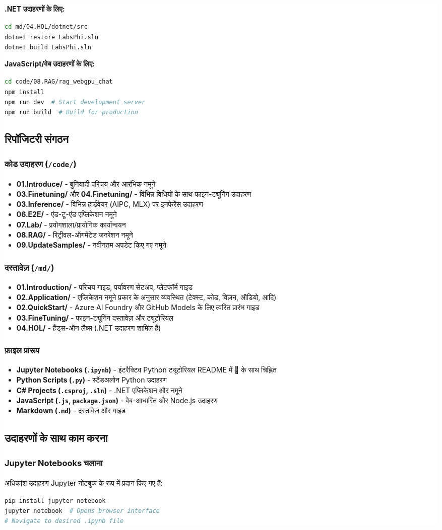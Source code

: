 **.NET उदाहरणों के लिए:**
```bash
cd md/04.HOL/dotnet/src
dotnet restore LabsPhi.sln
dotnet build LabsPhi.sln
```

**JavaScript/वेब उदाहरणों के लिए:**
```bash
cd code/08.RAG/rag_webgpu_chat
npm install
npm run dev  # Start development server
npm run build  # Build for production
```

## रिपॉजिटरी संगठन

### कोड उदाहरण (`/code/`)

- **01.Introduce/** - बुनियादी परिचय और आरंभिक नमूने
- **03.Finetuning/** और **04.Finetuning/** - विभिन्न विधियों के साथ फाइन-ट्यूनिंग उदाहरण
- **03.Inference/** - विभिन्न हार्डवेयर (AIPC, MLX) पर इनफेरेंस उदाहरण
- **06.E2E/** - एंड-टू-एंड एप्लिकेशन नमूने
- **07.Lab/** - प्रयोगशाला/प्रायोगिक कार्यान्वयन
- **08.RAG/** - रिट्रीवल-ऑगमेंटेड जनरेशन नमूने
- **09.UpdateSamples/** - नवीनतम अपडेट किए गए नमूने

### दस्तावेज़ (`/md/`)

- **01.Introduction/** - परिचय गाइड, पर्यावरण सेटअप, प्लेटफॉर्म गाइड
- **02.Application/** - एप्लिकेशन नमूने प्रकार के अनुसार व्यवस्थित (टेक्स्ट, कोड, विज़न, ऑडियो, आदि)
- **02.QuickStart/** - Azure AI Foundry और GitHub Models के लिए त्वरित प्रारंभ गाइड
- **03.FineTuning/** - फाइन-ट्यूनिंग दस्तावेज़ और ट्यूटोरियल
- **04.HOL/** - हैंड्स-ऑन लैब्स (.NET उदाहरण शामिल हैं)

### फ़ाइल प्रारूप

- **Jupyter Notebooks (`.ipynb`)** - इंटरैक्टिव Python ट्यूटोरियल README में 📓 के साथ चिह्नित
- **Python Scripts (`.py`)** - स्टैंडअलोन Python उदाहरण
- **C# Projects (`.csproj`, `.sln`)** - .NET एप्लिकेशन और नमूने
- **JavaScript (`.js`, `package.json`)** - वेब-आधारित और Node.js उदाहरण
- **Markdown (`.md`)** - दस्तावेज़ और गाइड

## उदाहरणों के साथ काम करना

### Jupyter Notebooks चलाना

अधिकांश उदाहरण Jupyter नोटबुक के रूप में प्रदान किए गए हैं:
```bash
pip install jupyter notebook
jupyter notebook  # Opens browser interface
# Navigate to desired .ipynb file
```
